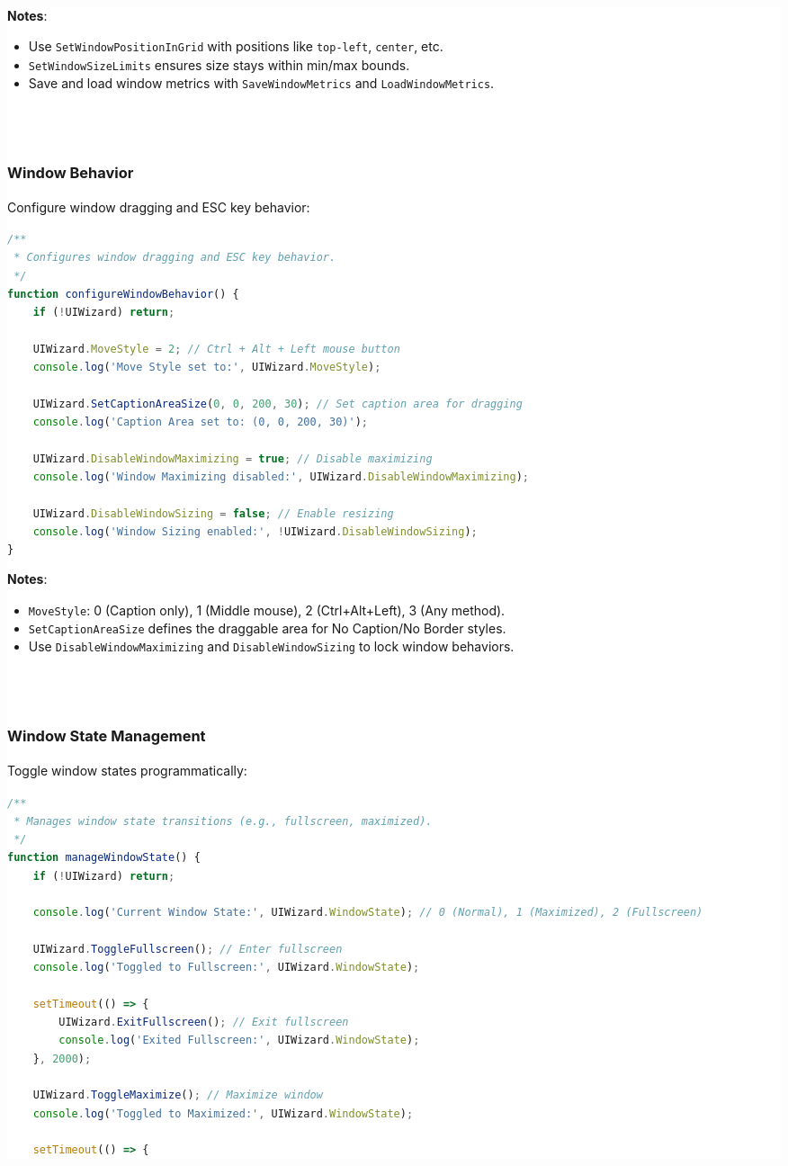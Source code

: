 **Notes**:
- Use `SetWindowPositionInGrid` with positions like `top-left`, `center`, etc.
- `SetWindowSizeLimits` ensures size stays within min/max bounds.
- Save and load window metrics with `SaveWindowMetrics` and `LoadWindowMetrics`.

<br>
<br>

### Window Behavior

Configure window dragging and ESC key behavior:

```javascript
/**
 * Configures window dragging and ESC key behavior.
 */
function configureWindowBehavior() {
	if (!UIWizard) return;

	UIWizard.MoveStyle = 2; // Ctrl + Alt + Left mouse button
	console.log('Move Style set to:', UIWizard.MoveStyle);

	UIWizard.SetCaptionAreaSize(0, 0, 200, 30); // Set caption area for dragging
	console.log('Caption Area set to: (0, 0, 200, 30)');

	UIWizard.DisableWindowMaximizing = true; // Disable maximizing
	console.log('Window Maximizing disabled:', UIWizard.DisableWindowMaximizing);

	UIWizard.DisableWindowSizing = false; // Enable resizing
	console.log('Window Sizing enabled:', !UIWizard.DisableWindowSizing);
}
```

**Notes**:
- `MoveStyle`: 0 (Caption only), 1 (Middle mouse), 2 (Ctrl+Alt+Left), 3 (Any method).
- `SetCaptionAreaSize` defines the draggable area for No Caption/No Border styles.
- Use `DisableWindowMaximizing` and `DisableWindowSizing` to lock window behaviors.

<br>
<br>

### Window State Management

Toggle window states programmatically:

```javascript
/**
 * Manages window state transitions (e.g., fullscreen, maximized).
 */
function manageWindowState() {
	if (!UIWizard) return;

	console.log('Current Window State:', UIWizard.WindowState); // 0 (Normal), 1 (Maximized), 2 (Fullscreen)

	UIWizard.ToggleFullscreen(); // Enter fullscreen
	console.log('Toggled to Fullscreen:', UIWizard.WindowState);

	setTimeout(() => {
		UIWizard.ExitFullscreen(); // Exit fullscreen
		console.log('Exited Fullscreen:', UIWizard.WindowState);
	}, 2000);

	UIWizard.ToggleMaximize(); // Maximize window
	console.log('Toggled to Maximized:', UIWizard.WindowState);

	setTimeout(() => {
```
